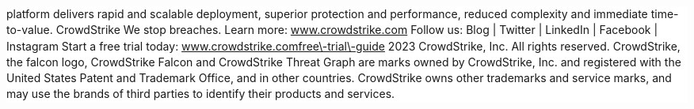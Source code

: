 platform delivers rapid and scalable deployment, superior protection and performance, 
reduced complexity and immediate time\-to\-value.
CrowdStrike
We stop breaches.
Learn more: www.crowdstrike.com
Follow us:
Blog \| Twitter \| LinkedIn \| Facebook \| Instagram
Start a free trial today:
www.crowdstrike.comfree\-trial\-guide
 2023 CrowdStrike, Inc. All rights reserved. CrowdStrike, the falcon logo, CrowdStrike Falcon and CrowdStrike Threat Graph 
are marks owned by CrowdStrike, Inc. and registered with the United States Patent and Trademark Office, and in other countries. 
CrowdStrike owns other trademarks and service marks, and may use the brands of third parties to identify their products and 
services.